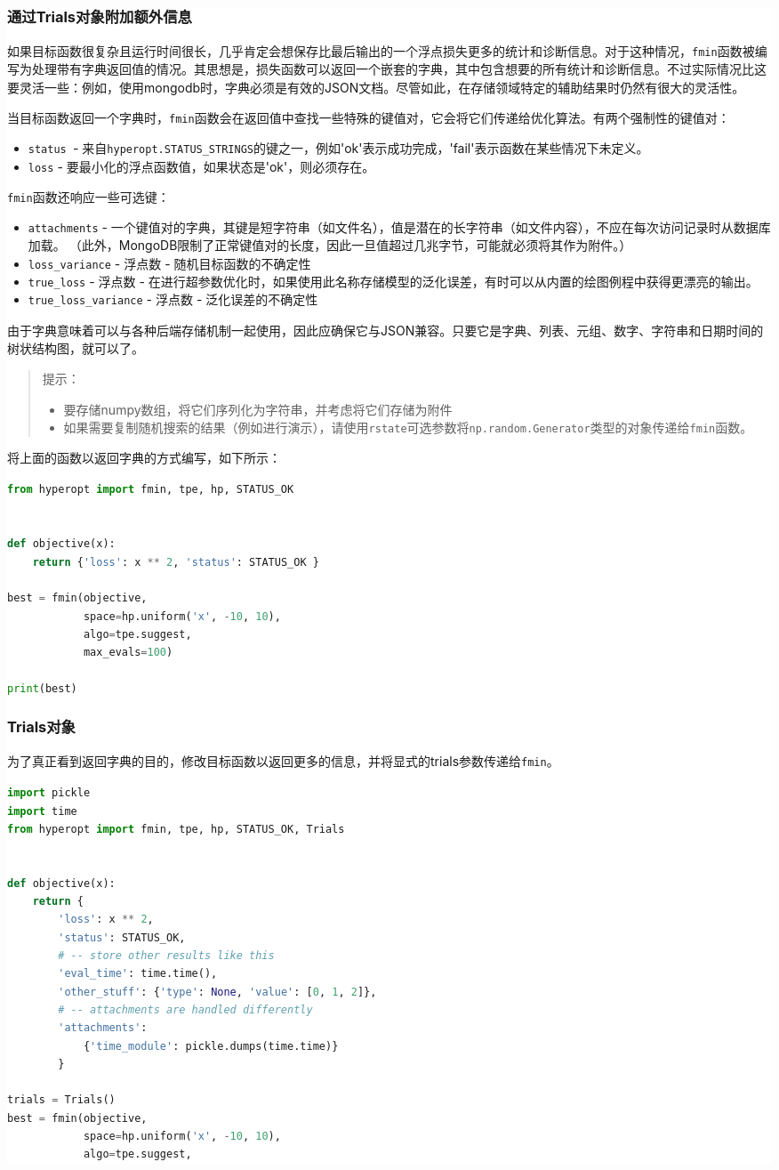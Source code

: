 ### 通过Trials对象附加额外信息

如果目标函数很复杂且运行时间很长，几乎肯定会想保存比最后输出的一个浮点损失更多的统计和诊断信息。对于这种情况，`fmin`函数被编写为处理带有字典返回值的情况。其思想是，损失函数可以返回一个嵌套的字典，其中包含想要的所有统计和诊断信息。不过实际情况比这要灵活一些：例如，使用mongodb时，字典必须是有效的JSON文档。尽管如此，在存储领域特定的辅助结果时仍然有很大的灵活性。

当目标函数返回一个字典时，`fmin`函数会在返回值中查找一些特殊的键值对，它会将它们传递给优化算法。有两个强制性的键值对：

- `status `- 来自`hyperopt.STATUS_STRINGS`的键之一，例如'ok'表示成功完成，'fail'表示函数在某些情况下未定义。
- `loss` - 要最小化的浮点函数值，如果状态是'ok'，则必须存在。

`fmin`函数还响应一些可选键：

- `attachments` - 一个键值对的字典，其键是短字符串（如文件名），值是潜在的长字符串（如文件内容），不应在每次访问记录时从数据库加载。 （此外，MongoDB限制了正常键值对的长度，因此一旦值超过几兆字节，可能就必须将其作为附件。）
- `loss_variance` - 浮点数 - 随机目标函数的不确定性
- `true_loss` - 浮点数 - 在进行超参数优化时，如果使用此名称存储模型的泛化误差，有时可以从内置的绘图例程中获得更漂亮的输出。
- `true_loss_variance` - 浮点数 - 泛化误差的不确定性

由于字典意味着可以与各种后端存储机制一起使用，因此应确保它与JSON兼容。只要它是字典、列表、元组、数字、字符串和日期时间的树状结构图，就可以了。

>  提示：
>
> * 要存储numpy数组，将它们序列化为字符串，并考虑将它们存储为附件
> * 如果需要复制随机搜索的结果（例如进行演示），请使用`rstate`可选参数将`np.random.Generator`类型的对象传递给`fmin`函数。

将上面的函数以返回字典的方式编写，如下所示：

```python
from hyperopt import fmin, tpe, hp, STATUS_OK


def objective(x):
    return {'loss': x ** 2, 'status': STATUS_OK }

best = fmin(objective,
            space=hp.uniform('x', -10, 10),
            algo=tpe.suggest,
            max_evals=100)

print(best)
```

### Trials对象

为了真正看到返回字典的目的，修改目标函数以返回更多的信息，并将显式的trials参数传递给`fmin`。

```python
import pickle
import time
from hyperopt import fmin, tpe, hp, STATUS_OK, Trials


def objective(x):
    return {
        'loss': x ** 2,
        'status': STATUS_OK,
        # -- store other results like this
        'eval_time': time.time(),
        'other_stuff': {'type': None, 'value': [0, 1, 2]},
        # -- attachments are handled differently
        'attachments':
            {'time_module': pickle.dumps(time.time)}
        }

trials = Trials()
best = fmin(objective,
            space=hp.uniform('x', -10, 10),
            algo=tpe.suggest,
```